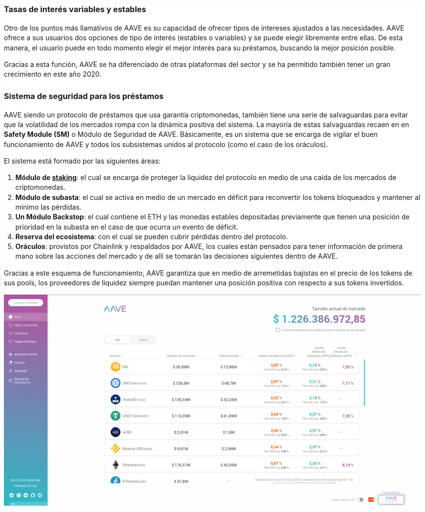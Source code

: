 ### Tasas de interés variables y estables

Otro de los puntos más llamativos de AAVE es su capacidad de ofrecer tipos de intereses ajustados a las necesidades. AAVE ofrece a sus usuarios dos opciones de tipo de interés (estables o variables) y se puede elegir libremente entre ellas. De esta manera, el usuario puede en todo momento elegir el mejor interés para su préstamos, buscando la mejor posición posible.

Gracias a esta función, AAVE se ha diferenciado de otras plataformas del sector y se ha permitido también tener un gran crecimiento en este año 2020.

### Sistema de seguridad para los préstamos

AAVE siendo un protocolo de préstamos que usa garantía criptomonedas, también tiene una serie de salvaguardas para evitar que la volatilidad de los mercados rompa con la dinámica positiva del sistema. La mayoría de estas salvaguardas recaen en en **Safety Module (SM)** o Módulo de Seguridad de AAVE. Básicamente, es un sistema que se encarga de vigilar el buen funcionamiento de AAVE y todos los subsistemas unidos al protocolo (como el caso de los oráculos).

El sistema está formado por las siguientes áreas:

1. **Módulo de [staking](https://academy.bit2me.com/que-es-staking/)**: el cual se encarga de proteger la liquidez del protocolo en medio de una caída de los mercados de criptomonedas.
2. **Módulo de subasta**: el cual se activa en medio de un mercado en déficit para reconvertir los tokens bloqueados y mantener al mínimo las pérdidas.
3. **Un Módulo Backstop**: el cual contiene el ETH y las monedas estables depositadas previamente que tienen una posición de prioridad en la subasta en el caso de que ocurra un evento de déficit.
4. **Reserva del ecosistema**: con el cual se pueden cubrir pérdidas dentro del protocolo.
5. **Oráculos**: provistos por Chainlink y respaldados por AAVE, los cuales están pensados para tener información de primera mano sobre las acciones del mercado y de allí se tomarán las decisiones siguientes dentro de AAVE.

Gracias a este esquema de funcionamiento, AAVE garantiza que en medio de arremetidas bajistas en el precio de los tokens de sus pools, los proveedores de liquidez siempre puedan mantener una posición positiva con respecto a sus tokens invertidos.

![aave-dapps](./images/aave-dapps.webp)
